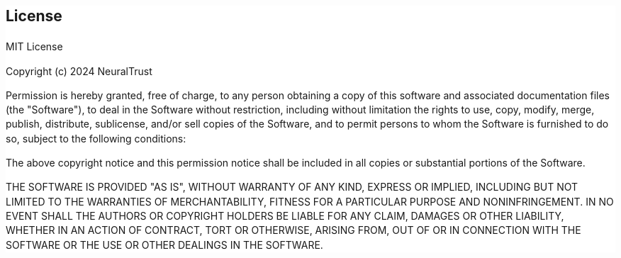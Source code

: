 ## License

MIT License

Copyright (c) 2024 NeuralTrust

Permission is hereby granted, free of charge, to any person obtaining a copy
of this software and associated documentation files (the "Software"), to deal
in the Software without restriction, including without limitation the rights
to use, copy, modify, merge, publish, distribute, sublicense, and/or sell
copies of the Software, and to permit persons to whom the Software is
furnished to do so, subject to the following conditions:

The above copyright notice and this permission notice shall be included in all
copies or substantial portions of the Software.

THE SOFTWARE IS PROVIDED "AS IS", WITHOUT WARRANTY OF ANY KIND, EXPRESS OR
IMPLIED, INCLUDING BUT NOT LIMITED TO THE WARRANTIES OF MERCHANTABILITY,
FITNESS FOR A PARTICULAR PURPOSE AND NONINFRINGEMENT. IN NO EVENT SHALL THE
AUTHORS OR COPYRIGHT HOLDERS BE LIABLE FOR ANY CLAIM, DAMAGES OR OTHER
LIABILITY, WHETHER IN AN ACTION OF CONTRACT, TORT OR OTHERWISE, ARISING FROM,
OUT OF OR IN CONNECTION WITH THE SOFTWARE OR THE USE OR OTHER DEALINGS IN THE
SOFTWARE.